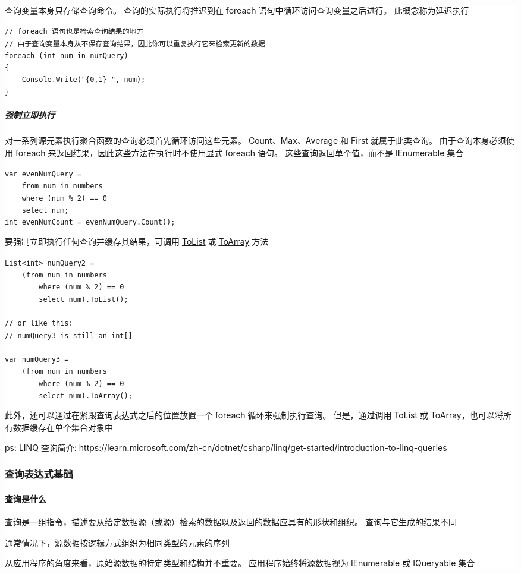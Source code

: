 查询变量本身只存储查询命令。 查询的实际执行将推迟到在 foreach 语句中循环访问查询变量之后进行。 此概念称为延迟执行

```
// foreach 语句也是检索查询结果的地方
// 由于查询变量本身从不保存查询结果，因此你可以重复执行它来检索更新的数据
foreach (int num in numQuery)
{
    Console.Write("{0,1} ", num);
}
```

#####  强制立即执行

对一系列源元素执行聚合函数的查询必须首先循环访问这些元素。 Count、Max、Average 和 First 就属于此类查询。 由于查询本身必须使用 foreach 来返回结果，因此这些方法在执行时不使用显式 foreach 语句。 这些查询返回单个值，而不是 IEnumerable 集合

```
var evenNumQuery =
    from num in numbers
    where (num % 2) == 0
    select num;
int evenNumCount = evenNumQuery.Count();
```

要强制立即执行任何查询并缓存其结果，可调用 [ToList](https://learn.microsoft.com/zh-cn/dotnet/api/system.linq.enumerable.tolist) 或 [ToArray](https://learn.microsoft.com/zh-cn/dotnet/api/system.linq.enumerable.toarray) 方法

```
List<int> numQuery2 =
    (from num in numbers
        where (num % 2) == 0
        select num).ToList();

// or like this:
// numQuery3 is still an int[]

var numQuery3 =
    (from num in numbers
        where (num % 2) == 0
        select num).ToArray();
```

此外，还可以通过在紧跟查询表达式之后的位置放置一个 foreach 循环来强制执行查询。 但是，通过调用 ToList 或 ToArray，也可以将所有数据缓存在单个集合对象中

ps: LINQ 查询简介: https://learn.microsoft.com/zh-cn/dotnet/csharp/linq/get-started/introduction-to-linq-queries

### 查询表达式基础

#### 查询是什么

查询是一组指令，描述要从给定数据源（或源）检索的数据以及返回的数据应具有的形状和组织。 查询与它生成的结果不同

通常情况下，源数据按逻辑方式组织为相同类型的元素的序列

从应用程序的角度来看，原始源数据的特定类型和结构并不重要。 应用程序始终将源数据视为 [IEnumerable<T>](https://learn.microsoft.com/zh-cn/dotnet/api/system.collections.generic.ienumerable-1) 或 [IQueryable<T>](https://learn.microsoft.com/zh-cn/dotnet/api/system.linq.iqueryable-1) 集合

